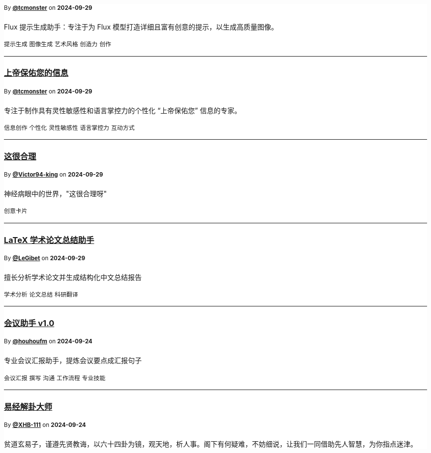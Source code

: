 <sup>By **[@tcmonster](https://github.com/tcmonster)** on **2024-09-29**</sup>

Flux 提示生成助手：专注于为 Flux 模型打造详细且富有创意的提示，以生成高质量图像。

`提示生成` `图像生成` `艺术风格` `创造力` `创作`

---

### [上帝保佑您的信息](https://lobechat.com/discover/assistant/god-bless-you-message)

<sup>By **[@tcmonster](https://github.com/tcmonster)** on **2024-09-29**</sup>

专注于制作具有灵性敏感性和语言掌控力的个性化 “上帝保佑您” 信息的专家。

`信息创作` `个性化` `灵性敏感性` `语言掌控力` `互动方式`

---

### [这很合理](https://lobechat.com/discover/assistant/ligigang-creative-card)

<sup>By **[@Victor94-king](https://github.com/Victor94-king)** on **2024-09-29**</sup>

神经病眼中的世界，"这很合理呀"

`创意卡片`

---

### [LaTeX 学术论文总结助手](https://lobechat.com/discover/assistant/latex-summarizer)

<sup>By **[@LeGibet](https://github.com/LeGibet)** on **2024-09-29**</sup>

擅长分析学术论文并生成结构化中文总结报告

`学术分析` `论文总结` `科研翻译`

---

### [会议助手 v1.0](https://lobechat.com/discover/assistant/meeting)

<sup>By **[@houhoufm](https://github.com/houhoufm)** on **2024-09-24**</sup>

专业会议汇报助手，提炼会议要点成汇报句子

`会议汇报` `撰写` `沟通` `工作流程` `专业技能`

---

### [易经解卦大师](https://lobechat.com/discover/assistant/i-ching-interpretation)

<sup>By **[@XHB-111](https://github.com/XHB-111)** on **2024-09-24**</sup>

贫道玄易子，谨遵先贤教诲，以六十四卦为镜，观天地，析人事。阁下有何疑难，不妨细说，让我们一同借助先人智慧，为你指点迷津。
